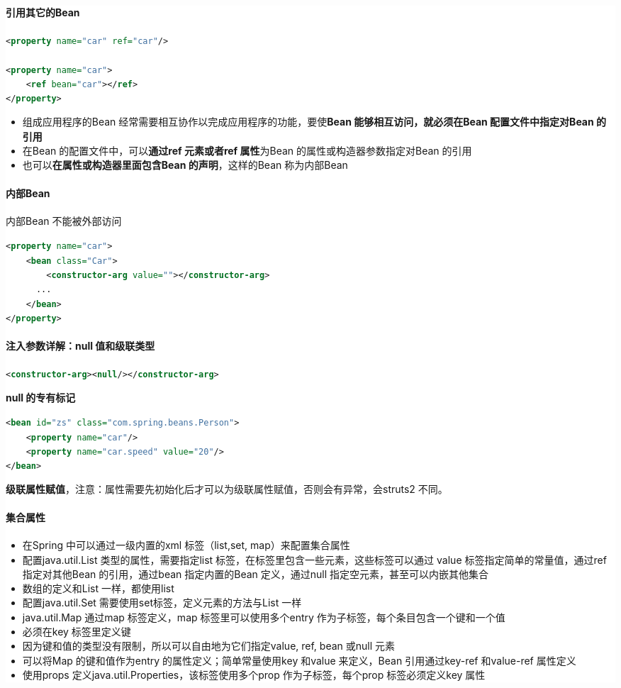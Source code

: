 #### 引用其它的Bean

```xml
<property name="car" ref="car"/>

<property name="car">
    <ref bean="car"></ref>
</property>
```

- 组成应用程序的Bean 经常需要相互协作以完成应用程序的功能，要使**Bean 能够相互访问，就必须在Bean 配置文件中指定对Bean 的引用**
- 在Bean 的配置文件中，可以**通过ref 元素或者ref 属性**为Bean 的属性或构造器参数指定对Bean 的引用
- 也可以**在属性或构造器里面包含Bean 的声明**，这样的Bean 称为内部Bean

#### 内部Bean

内部Bean 不能被外部访问

```xml
<property name="car">
    <bean class="Car">
        <constructor-arg value=""></constructor-arg>
      ...
    </bean>
</property>
```

#### 注入参数详解：null 值和级联类型

```xml
<constructor-arg><null/></constructor-arg>
```

**null 的专有标记**

```xml
<bean id="zs" class="com.spring.beans.Person">
    <property name="car"/>
    <property name="car.speed" value="20"/>
</bean>
```

**级联属性赋值**，注意：属性需要先初始化后才可以为级联属性赋值，否则会有异常，会struts2 不同。

#### 集合属性

- 在Spring 中可以通过一级内置的xml 标签（list,set, map）来配置集合属性
- 配置java.util.List 类型的属性，需要指定list 标签，在标签里包含一些元素，这些标签可以通过 value 标签指定简单的常量值，通过ref 指定对其他Bean 的引用，通过bean 指定内置的Bean 定义，通过null 指定空元素，甚至可以内嵌其他集合
- 数组的定义和List 一样，都使用list
- 配置java.util.Set 需要使用set标签，定义元素的方法与List 一样
- java.util.Map 通过map 标签定义，map 标签里可以使用多个entry 作为子标签，每个条目包含一个键和一个值
- 必须在key 标签里定义键
- 因为键和值的类型没有限制，所以可以自由地为它们指定value, ref, bean 或null 元素
- 可以将Map 的键和值作为entry 的属性定义；简单常量使用key 和value 来定义，Bean 引用通过key-ref 和value-ref 属性定义
- 使用props 定义java.util.Properties，该标签使用多个prop 作为子标签，每个prop 标签必须定义key 属性
